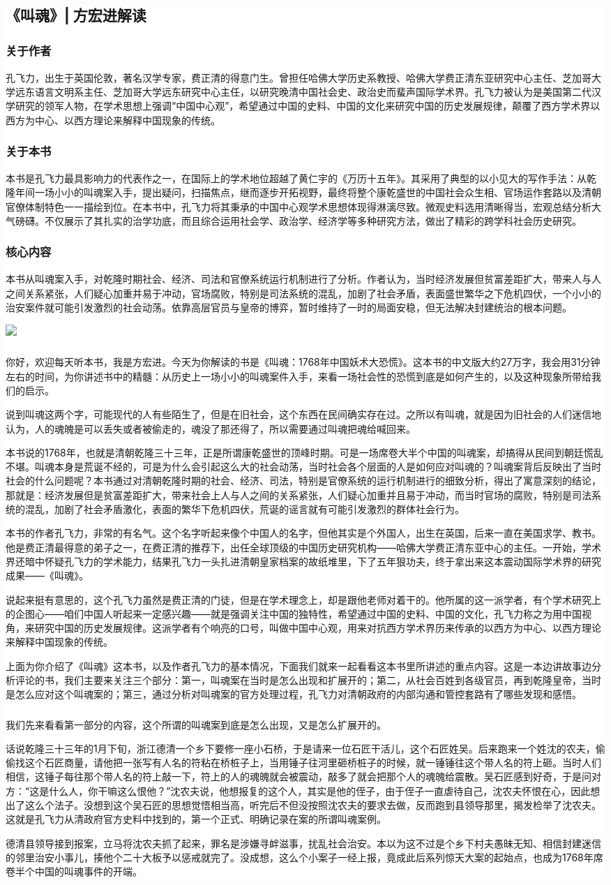 ## 《叫魂》| 方宏进解读

### 关于作者

孔飞力，出生于英国伦敦，著名汉学专家，费正清的得意门生。曾担任哈佛大学历史系教授、哈佛大学费正清东亚研究中心主任、芝加哥大学远东语言文明系主任、芝加哥大学远东研究中心主任，以研究晚清中国社会史、政治史而蜚声国际学术界。孔飞力被认为是美国第二代汉学研究的领军人物，在学术思想上强调“中国中心观”，希望通过中国的史料、中国的文化来研究中国的历史发展规律，颠覆了西方学术界以西方为中心、以西方理论来解释中国现象的传统。

### 关于本书

本书是孔飞力最具影响力的代表作之一，在国际上的学术地位超越了黄仁宇的《万历十五年》。其采用了典型的以小见大的写作手法：从乾隆年间一场小小的叫魂案入手，提出疑问，扫描焦点，继而逐步开拓视野，最终将整个康乾盛世的中国社会众生相、官场运作套路以及清朝官僚体制特色一一描绘到位。在本书中，孔飞力将其秉承的中国中心观学术思想体现得淋漓尽致。微观史料选用清晰得当，宏观总结分析大气磅礴。不仅展示了其扎实的治学功底，而且综合运用社会学、政治学、经济学等多种研究方法，做出了精彩的跨学科社会历史研究。

### 核心内容

本书从叫魂案入手，对乾隆时期社会、经济、司法和官僚系统运行机制进行了分析。作者认为，当时经济发展但贫富差距扩大，带来人与人之间关系紧张，人们疑心加重并易于冲动，官场腐败，特别是司法系统的混乱，加剧了社会矛盾，表面盛世繁华之下危机四伏，一个小小的治安案件就可能引发激烈的社会动荡。依靠高层官员与皇帝的博弈，暂时维持了一时的局面安稳，但无法解决封建统治的根本问题。

<img  src="https://piccdn3.umiwi.com/img/201706/12/201706121452088750839047.jpg" width="1471"/>

###   



你好，欢迎每天听本书，我是方宏进。今天为你解读的书是《叫魂：1768年中国妖术大恐慌》。这本书的中文版大约27万字，我会用31分钟左右的时间，为你讲述书中的精髓：从历史上一场小小的叫魂案件入手，来看一场社会性的恐慌到底是如何产生的，以及这种现象所带给我们的启示。

说到叫魂这两个字，可能现代的人有些陌生了，但是在旧社会，这个东西在民间确实存在过。之所以有叫魂，就是因为旧社会的人们迷信地认为，人的魂魄是可以丢失或者被偷走的，魂没了那还得了，所以需要通过叫魂把魂给喊回来。

本书说的1768年，也就是清朝乾隆三十三年，正是所谓康乾盛世的顶峰时期。可是一场席卷大半个中国的叫魂案，却搞得从民间到朝廷慌乱不堪。叫魂本身是荒诞不经的，可是为什么会引起这么大的社会动荡，当时社会各个层面的人是如何应对叫魂的？叫魂案背后反映出了当时社会的什么问题呢？本书通过对清朝乾隆时期的社会、经济、司法，特别是官僚系统的运行机制进行的细致分析，得出了寓意深刻的结论，那就是：经济发展但是贫富差距扩大，带来社会上人与人之间的关系紧张，人们疑心加重并且易于冲动，而当时官场的腐败，特别是司法系统的混乱，加剧了社会矛盾激化，表面的繁华下危机四伏，荒诞的谣言就有可能引发激烈的群体社会行为。

本书的作者孔飞力，非常的有名气。这个名字听起来像个中国人的名字，但他其实是个外国人，出生在英国，后来一直在美国求学、教书。他是费正清最得意的弟子之一，在费正清的推荐下，出任全球顶级的中国历史研究机构——哈佛大学费正清东亚中心的主任。一开始，学术界还暗中怀疑孔飞力的学术能力，结果孔飞力一头扎进清朝皇家档案的故纸堆里，下了五年狠功夫，终于拿出来这本震动国际学术界的研究成果——《叫魂》。

说起来挺有意思的，这个孔飞力虽然是费正清的门徒，但是在学术理念上，却是跟他老师对着干的。他所属的这一派学者，有个学术研究上的企图心——咱们中国人听起来一定感兴趣——就是强调关注中国的独特性，希望通过中国的史料、中国的文化，孔飞力称之为用中国视角，来研究中国的历史发展规律。这派学者有个响亮的口号，叫做中国中心观，用来对抗西方学术界历来传承的以西方为中心、以西方理论来解释中国现象的传统。

上面为你介绍了《叫魂》这本书，以及作者孔飞力的基本情况，下面我们就来一起看看这本书里所讲述的重点内容。这是一本边讲故事边分析评论的书，我们主要来关注三个部分：第一，叫魂案在当时是怎么出现和扩展开的；第二，从社会百姓到各级官员，再到乾隆皇帝，当时是怎么应对这个叫魂案的；第三，通过分析对叫魂案的官方处理过程，孔飞力对清朝政府的内部沟通和管控套路有了哪些发现和感悟。

###   



我们先来看看第一部分的内容，这个所谓的叫魂案到底是怎么出现，又是怎么扩展开的。

话说乾隆三十三年的1月下旬，浙江德清一个乡下要修一座小石桥，于是请来一位石匠干活儿，这个石匠姓吴。后来跑来一个姓沈的农夫，偷偷找这个石匠商量，请他把一张写有人名的符粘在桥桩子上，当用锤子往河里砸桥桩子的时候，就一锤锤往这个带人名的符上砸。当时人们相信，这锤子每往那个带人名的符上敲一下，符上的人的魂魄就会被震动，敲多了就会把那个人的魂魄给震散。吴石匠感到好奇，于是问对方：“这是什么人，你干嘛这么恨他？”沈农夫说，他想报复的这个人，其实是他的侄子，由于侄子一直虐待自己，沈农夫怀恨在心，因此想出了这么个法子。没想到这个吴石匠的思想觉悟相当高，听完后不但没按照沈农夫的要求去做，反而跑到县领导那里，揭发检举了沈农夫。这就是孔飞力从清政府官方史料中找到的，第一个正式、明确记录在案的所谓叫魂案例。

德清县领导接到报案，立马将沈农夫抓了起来，罪名是涉嫌寻衅滋事，扰乱社会治安。本以为这不过是个乡下村夫愚昧无知、相信封建迷信的邻里治安小事儿，揍他个二十大板予以惩戒就完了。没成想，这么个小案子一经上报，竟成此后系列惊天大案的起始点，也成为1768年席卷半个中国的叫魂事件的开端。
